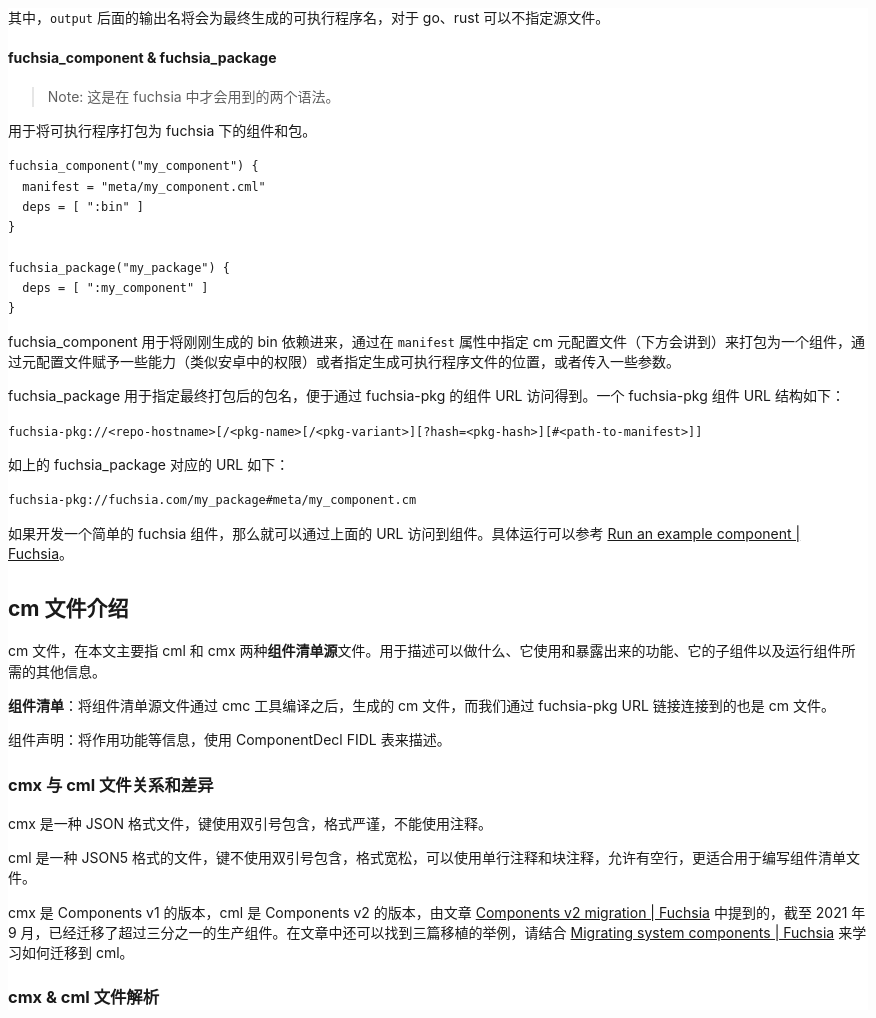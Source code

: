 其中，`output` 后面的输出名将会为最终生成的可执行程序名，对于 go、rust 可以不指定源文件。

#### fuchsia_component & fuchsia_package

> Note: 这是在 fuchsia 中才会用到的两个语法。

用于将可执行程序打包为 fuchsia 下的组件和包。

```
fuchsia_component("my_component") {
  manifest = "meta/my_component.cml"
  deps = [ ":bin" ]
}

fuchsia_package("my_package") {
  deps = [ ":my_component" ]
}
```

fuchsia_component 用于将刚刚生成的 bin 依赖进来，通过在 `manifest` 属性中指定 cm 元配置文件（下方会讲到）来打包为一个组件，通过元配置文件赋予一些能力（类似安卓中的权限）或者指定生成可执行程序文件的位置，或者传入一些参数。

fuchsia_package 用于指定最终打包后的包名，便于通过 fuchsia-pkg 的组件 URL 访问得到。一个 fuchsia-pkg 组件 URL 结构如下：

```
fuchsia-pkg://<repo-hostname>[/<pkg-name>[/<pkg-variant>][?hash=<pkg-hash>][#<path-to-manifest>]]
```

如上的 fuchsia_package 对应的 URL 如下：

```
fuchsia-pkg://fuchsia.com/my_package#meta/my_component.cm
```

如果开发一个简单的 fuchsia 组件，那么就可以通过上面的 URL 访问到组件。具体运行可以参考 [Run an example component  | Fuchsia](https://fuchsia.dev/fuchsia-src/development/run/run-examples#run-the-example-component)。

## cm 文件介绍

cm 文件，在本文主要指 cml 和 cmx 两种**组件清单源**文件。用于描述可以做什么、它使用和暴露出来的功能、它的子组件以及运行组件所需的其他信息。

**组件清单**：将组件清单源文件通过 cmc 工具编译之后，生成的 cm 文件，而我们通过 fuchsia-pkg URL 链接连接到的也是 cm 文件。

组件声明：将作用功能等信息，使用 ComponentDecl FIDL 表来描述。

### cmx 与 cml 文件关系和差异

cmx 是一种 JSON 格式文件，键使用双引号包含，格式严谨，不能使用注释。

cml 是一种 JSON5 格式的文件，键不使用双引号包含，格式宽松，可以使用单行注释和块注释，允许有空行，更适合用于编写组件清单文件。

cmx 是 Components v1 的版本，cml 是 Components v2 的版本，由文章 [Components v2 migration  | Fuchsia](https://fuchsia.dev/fuchsia-src/contribute/open_projects/components/migration) 中提到的，截至 2021 年 9 月，已经迁移了超过三分之一的生产组件。在文章中还可以找到三篇移植的举例，请结合 [Migrating system components  | Fuchsia](https://fuchsia.dev/fuchsia-src/development/components/v2/migration) 来学习如何迁移到 cml。

### cmx & cml 文件解析
